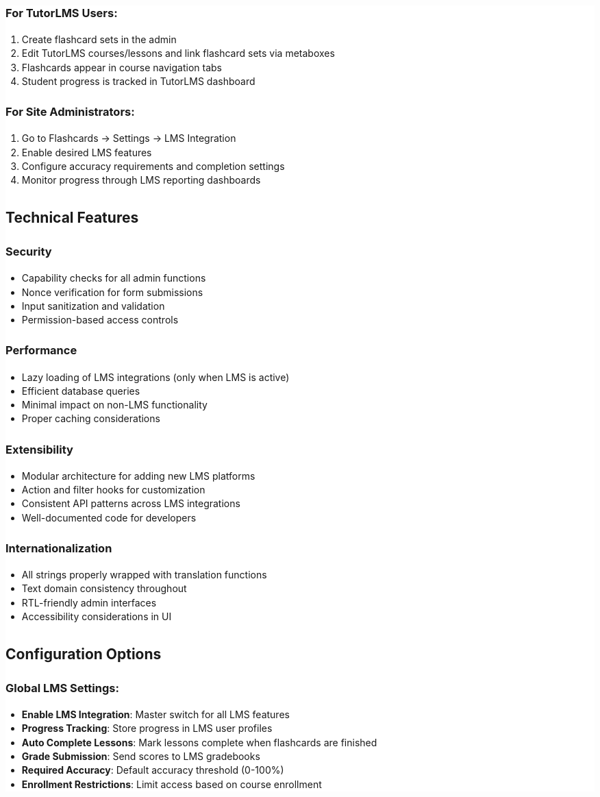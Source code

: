 ### For TutorLMS Users:
1. Create flashcard sets in the admin
2. Edit TutorLMS courses/lessons and link flashcard sets via metaboxes
3. Flashcards appear in course navigation tabs
4. Student progress is tracked in TutorLMS dashboard

### For Site Administrators:
1. Go to Flashcards → Settings → LMS Integration
2. Enable desired LMS features
3. Configure accuracy requirements and completion settings
4. Monitor progress through LMS reporting dashboards

## Technical Features

### Security
- Capability checks for all admin functions
- Nonce verification for form submissions
- Input sanitization and validation
- Permission-based access controls

### Performance
- Lazy loading of LMS integrations (only when LMS is active)
- Efficient database queries
- Minimal impact on non-LMS functionality
- Proper caching considerations

### Extensibility
- Modular architecture for adding new LMS platforms
- Action and filter hooks for customization
- Consistent API patterns across LMS integrations
- Well-documented code for developers

### Internationalization
- All strings properly wrapped with translation functions
- Text domain consistency throughout
- RTL-friendly admin interfaces
- Accessibility considerations in UI

## Configuration Options

### Global LMS Settings:
- **Enable LMS Integration**: Master switch for all LMS features
- **Progress Tracking**: Store progress in LMS user profiles
- **Auto Complete Lessons**: Mark lessons complete when flashcards are finished
- **Grade Submission**: Send scores to LMS gradebooks
- **Required Accuracy**: Default accuracy threshold (0-100%)
- **Enrollment Restrictions**: Limit access based on course enrollment
